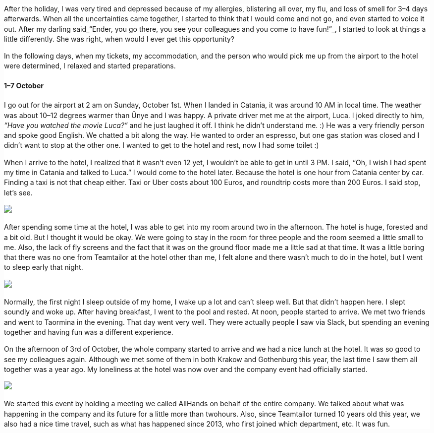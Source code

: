 After the holiday, I was very tired and depressed because of my allergies, blistering all over, my flu, and loss of smell for 3–4 days afterwards. When all the uncertainties came together, I started to think that I would come and not go, and even started to voice it out. After my darling said_“Ender, you go there, you see your colleagues and you come to have fun!”_, I started to look at things a little differently. She was right, when would I ever get this opportunity?

In the following days, when my tickets, my accommodation, and the person who would pick me up from the airport to the hotel were determined, I relaxed and started preparations.

#### 1–7 October

I go out for the airport at 2 am on Sunday, October 1st. When I landed in Catania, it was around 10 AM in local time. The weather was about 10–12 degrees warmer than Ünye and I was happy. A private driver met me at the airport, Luca. I joked directly to him, _“Have you watched the movie Luca?”_ and he just laughed it off. I think he didn’t understand me. :) He was a very friendly person and spoke good English. We chatted a bit along the way. He wanted to order an espresso, but one gas station was closed and I didn’t want to stop at the other one. I wanted to get to the hotel and rest, now I had some toilet :)

When I arrive to the hotel, I realized that it wasn’t even 12 yet, I wouldn’t be able to get in until 3 PM. I said, “Oh, I wish I had spent my time in Catania and talked to Luca.” I would come to the hotel later. Because the hotel is one hour from Catania center by car. Finding a taxi is not that cheap either. Taxi or Uber costs about 100 Euros, and roundtrip costs more than 200 Euros. I said stop, let’s see.

![](https://cdn-images-1.medium.com/max/800/1*E55cgp4xwXI2lLGCyhoqmw.jpeg)

After spending some time at the hotel, I was able to get into my room around two in the afternoon. The hotel is huge, forested and a bit old. But I thought it would be okay. We were going to stay in the room for three people and the room seemed a little small to me. Also, the lack of fly screens and the fact that it was on the ground floor made me a little sad at that time. It was a little boring that there was no one from Teamtailor at the hotel other than me, I felt alone and there wasn’t much to do in the hotel, but I went to sleep early that night.

![](https://cdn-images-1.medium.com/max/800/1*U1-NIckoWz4Dr_78fVUw1w.jpeg)

Normally, the first night I sleep outside of my home, I wake up a lot and can’t sleep well. But that didn’t happen here. I slept soundly and woke up. After having breakfast, I went to the pool and rested. At noon, people started to arrive. We met two friends and went to Taormina in the evening. That day went very well. They were actually people I saw via Slack, but spending an evening together and having fun was a different experience.

On the afternoon of 3rd of October, the whole company started to arrive and we had a nice lunch at the hotel. It was so good to see my colleagues again. Although we met some of them in both Krakow and Gothenburg this year, the last time I saw them all together was a year ago. My loneliness at the hotel was now over and the company event had officially started.

![](https://cdn-images-1.medium.com/max/800/1*0RxdME4VdDcWW62a5IvgzA.jpeg)

We started this event by holding a meeting we called AllHands on behalf of the entire company. We talked about what was happening in the company and its future for a little more than twohours. Also, since Teamtailor turned 10 years old this year, we also had a nice time travel, such as what has happened since 2013, who first joined which department, etc. It was fun.
